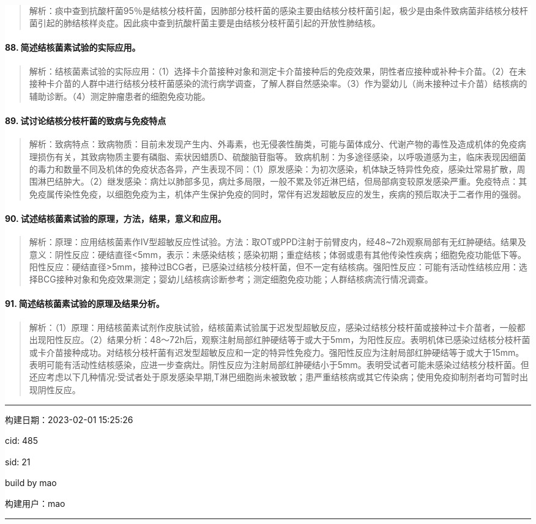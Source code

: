 > 解析：痰中查到抗酸杆菌95％是结核分枝杆菌，因肺部分枝杆菌的感染主要由结核分枝杆菌引起，极少是由条件致病菌非结核分枝杆菌引起的肺结核样炎症。因此痰中查到抗酸杆菌主要是由结核分枝杆菌引起的开放性肺结核。







#### 88. 简述结核菌素试验的实际应用。

> 解析：结核菌素试验的实际应用：（1）选择卡介苗接种对象和测定卡介苗接种后的免疫效果，阴性者应接种或补种卡介苗。（2）在未接种卡介苗的人群中进行结核分枝杆菌感染的流行病学调查，了解人群自然感染率。（3）作为婴幼儿（尚未接种过卡介苗）结核病的辅助诊断。（4）测定肿瘤患者的细胞免疫功能。







#### 89. 试讨论结核分枝杆菌的致病与免疫特点

> 解析：致病特点：致病物质：目前未发现产生内、外毒素，也无侵袭性酶类，可能与菌体成分、代谢产物的毒性及造成机体的免疫病理损伤有关，其致病物质主要有磷脂、索状因蜡质D、硫酸脑苷脂等。 致病机制：为多途径感染，以呼吸道感为主，临床表现因细菌的毒力和数量不同及机体的免疫状态各异，产生表现不同：（1）原发感染：为初次感染，机体缺乏特异性免疫，感染灶常易扩散，周围淋巴结肿大。（2）继发感染：病灶以肺部多见，病灶多局限，一般不累及邻近淋巴结，但局部病变较原发感染严重。免疫特点：其免疫属传染性免疫，以细胞免疫为主，机体产生保护免疫的同时，常伴有迟发超敏反应的发生，疾病的预后取决于二者作用的强弱。







#### 90. 试述结核菌素试验的原理，方法，结果，意义和应用。

> 解析：原理：应用结核菌素作Ⅳ型超敏反应性试验。方法：取OT或PPD注射于前臂皮内，经48~72h观察局部有无红肿硬结。结果及意义：阴性反应：硬结直径<5mm，表示：未感染结核；感染初期；重症结核；体弱或患有其他传染性疾病；细胞免疫功能低下等。阳性反应：硬结直径>5mm，接种过BCG者，已感染过结核分枝杆菌，但不一定有结核病。强阳性反应：可能有活动性结核应用：选择BCG接种对象和免疫效果测定；婴幼儿结核病诊断参考；测定细胞免疫功能；人群结核病流行情况调查。







#### 91. 简述结核菌素试验的原理及结果分析。

> 解析：（1）原理：用结核菌素试剂作皮肤试验，结核菌素试验属于迟发型超敏反应，感染过结核分枝杆菌或接种过卡介苗者，一般都出现阳性反应。（2）结果分析：48～72h后，观察注射局部红肿硬结等于或大于5mm，为阳性反应。表明机体已感染过结核分枝杆菌或卡介苗接种成功。对结核分枝杆菌有迟发型超敏反应和一定的特异性免疫力。强阳性反应为注射局部红肿硬结等于或大于15mm。表明可能有活动性结核感染，应进一步查病灶。阴性反应为注射局部红肿硬结小于5mm。表明受试者可能未感染过结核分枝杆菌。但还应考虑以下几种情况:受试者处于原发感染早期,T淋巴细胞尚未被致敏；患严重结核病或其它传染病；使用免疫抑制剂者均可暂时出现阴性反应。

















---

构建日期：2023-02-01 15:25:26

cid: 485

sid: 21

build  by  mao

构建用户：mao

---